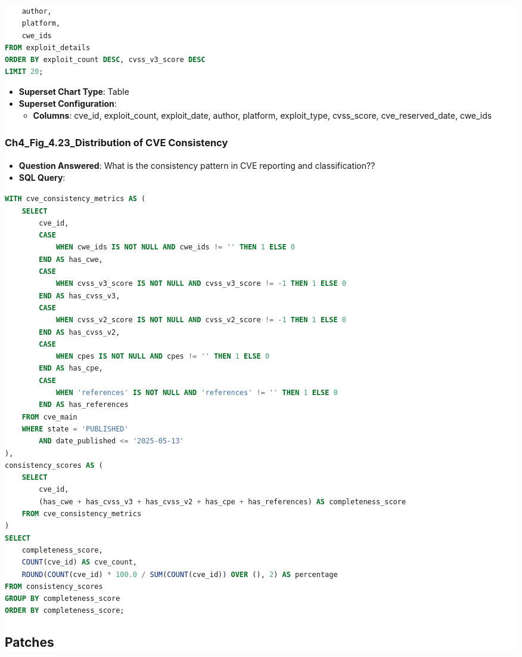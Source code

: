 ```sql
    author,
    platform,
    cwe_ids
FROM exploit_details
ORDER BY exploit_count DESC, cvss_v3_score DESC
LIMIT 20;
```

* **Superset Chart Type**: Table  
* **Superset Configuration**:  
  * **Columns**: cve_id, exploit_count, exploit_date, author, platform, exploit_type, cvss_score, cve_reserved_date, cwe_ids

### **Ch4_Fig_4.23_Distribution of CVE Consistency**
* **Question Answered**: What is the consistency pattern in CVE reporting and classification??  
* **SQL Query**: 
```sql
WITH cve_consistency_metrics AS (
    SELECT 
        cve_id,
        CASE 
            WHEN cwe_ids IS NOT NULL AND cwe_ids != '' THEN 1 ELSE 0 
        END AS has_cwe,
        CASE 
            WHEN cvss_v3_score IS NOT NULL AND cvss_v3_score != -1 THEN 1 ELSE 0 
        END AS has_cvss_v3,
        CASE 
            WHEN cvss_v2_score IS NOT NULL AND cvss_v2_score != -1 THEN 1 ELSE 0 
        END AS has_cvss_v2,
        CASE 
            WHEN cpes IS NOT NULL AND cpes != '' THEN 1 ELSE 0 
        END AS has_cpe,
        CASE 
            WHEN 'references' IS NOT NULL AND 'references' != '' THEN 1 ELSE 0 
        END AS has_references
    FROM cve_main 
    WHERE state = 'PUBLISHED'
        AND date_published <= '2025-05-13'
),
consistency_scores AS (
    SELECT 
        cve_id,
        (has_cwe + has_cvss_v3 + has_cvss_v2 + has_cpe + has_references) AS completeness_score
    FROM cve_consistency_metrics
)
SELECT 
    completeness_score,
    COUNT(cve_id) AS cve_count,
    ROUND(COUNT(cve_id) * 100.0 / SUM(COUNT(cve_id)) OVER (), 2) AS percentage
FROM consistency_scores
GROUP BY completeness_score
ORDER BY completeness_score;
```
## **Patches**
